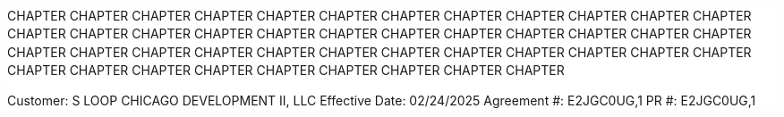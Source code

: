 CHAPTER
CHAPTER
CHAPTER
CHAPTER
CHAPTER
CHAPTER
CHAPTER
CHAPTER
CHAPTER
CHAPTER
CHAPTER
CHAPTER
CHAPTER
CHAPTER
CHAPTER
CHAPTER
CHAPTER
CHAPTER
CHAPTER
CHAPTER
CHAPTER
CHAPTER
CHAPTER
CHAPTER
CHAPTER
CHAPTER
CHAPTER
CHAPTER
CHAPTER
CHAPTER
CHAPTER
CHAPTER
CHAPTER
CHAPTER
CHAPTER
CHAPTER
CHAPTER
CHAPTER
CHAPTER
CHAPTER
CHAPTER
CHAPTER
CHAPTER
CHAPTER
CHAPTER


Customer: S LOOP CHICAGO DEVELOPMENT II, LLC
Effective Date: 02/24/2025
Agreement \#: E2JGC0UG,1
PR \#: E2JGC0UG,1
